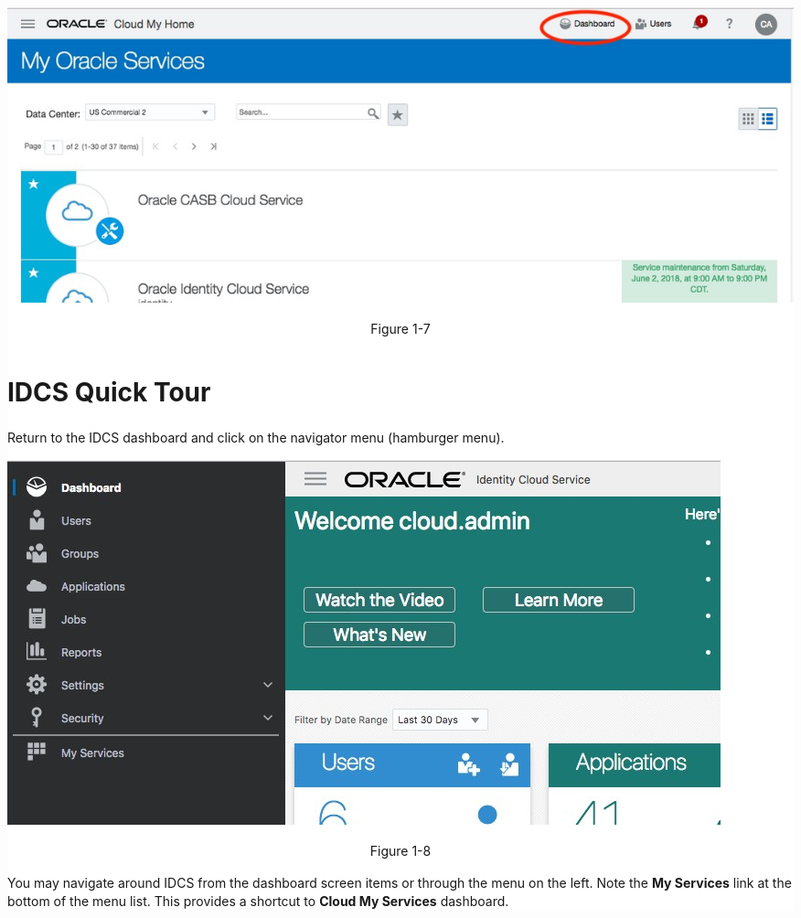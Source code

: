  ![](./media/idcs11.jpeg)
 <p align="center"> Figure 1-7 </p>

# IDCS Quick Tour

 Return to the IDCS dashboard and click on the navigator menu
 (hamburger menu).

![](./media/idcs12.jpeg)
<p align="center"> Figure 1-8 </p>

 You may navigate around IDCS from the dashboard screen items or through the menu on the left. Note the **My Services** link at the bottom of the menu list. This provides a shortcut to **Cloud My Services** dashboard.
 